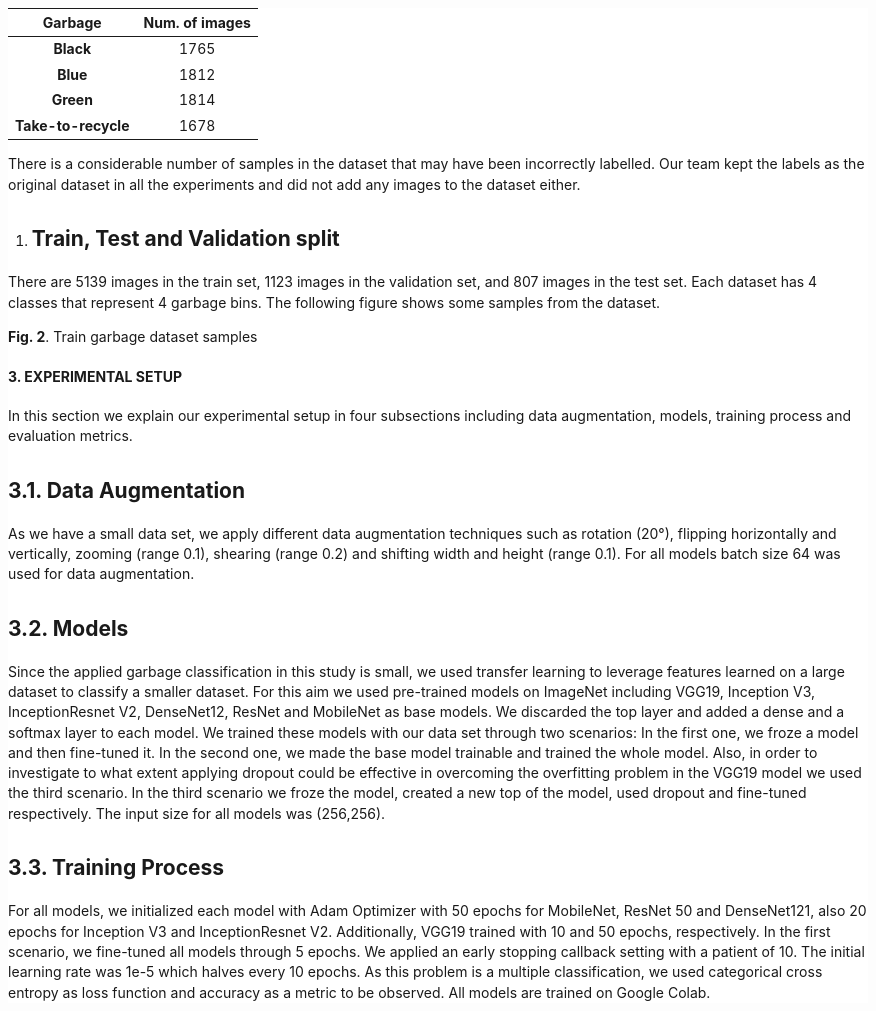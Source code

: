 
|**Garbage**|**Num. of images**|
| :-: | :-: |
|**Black**|1765|
|**Blue**|1812|
|**Green**|1814|
|**Take-to-recycle**|1678|


There is a considerable number of samples in the dataset that may have been incorrectly labelled. Our team kept the labels as the original dataset in all the experiments and did not add any images to the dataset either.

1. ## **Train, Test and Validation split**

There are 5139 images in the train set, 1123 images in the validation set, and 807 images in the test set. Each dataset has 4 classes that represent 4 garbage bins. The following figure shows some samples from the dataset.



**Fig. 2**. Train garbage dataset samples

#### **3. EXPERIMENTAL SETUP**
In this section we explain our experimental setup in four subsections including data augmentation, models, training process and evaluation metrics.

## **3.1. Data Augmentation**

As we have a small data set, we apply different data augmentation techniques such as rotation (20°), flipping horizontally and vertically, zooming (range 0.1), shearing (range 0.2) and shifting width and height (range 0.1). For all models batch size 64 was used for data augmentation. 

## **3.2. Models**

Since the applied garbage classification in this study is small, we used transfer learning to leverage features learned on a large dataset to classify a smaller dataset. For this aim we used pre-trained models on ImageNet including VGG19, Inception V3, InceptionResnet V2, DenseNet12, ResNet and MobileNet as base models. We discarded the top layer and added a dense and a softmax layer to each model. We trained these models with our data set through two scenarios: In the first one, we froze a model and then fine-tuned it. In the second one, we made the base model trainable and trained the whole model. Also, in order to investigate to what extent applying dropout could be effective in overcoming the overfitting problem in the VGG19 model we used the third scenario. In the third scenario we froze the model, created a new top of the model, used dropout and fine-tuned respectively. The input size for all models was (256,256). 

## **3.3. Training Process**

For all models, we initialized each model with Adam Optimizer with 50 epochs for MobileNet, ResNet 50 and DenseNet121, also 20 epochs for Inception V3 and InceptionResnet V2. Additionally, VGG19 trained with 10 and 50 epochs, respectively. In the first scenario, we fine-tuned all models through 5 epochs. We applied an early stopping callback setting with a patient of 10. The initial learning rate was 1e-5 which halves every 10 epochs. As this problem is a multiple classification, we used categorical cross entropy as loss function and accuracy as a metric to be observed. All models are trained on Google Colab. 
